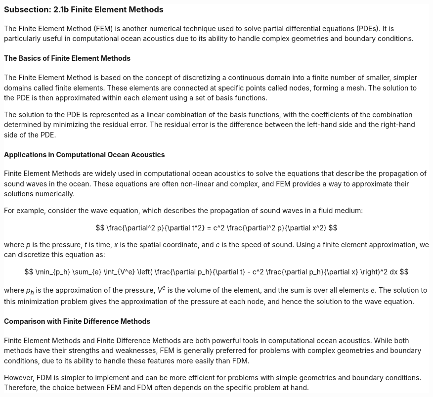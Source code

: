 


### Subsection: 2.1b Finite Element Methods

The Finite Element Method (FEM) is another numerical technique used to solve partial differential equations (PDEs). It is particularly useful in computational ocean acoustics due to its ability to handle complex geometries and boundary conditions.

#### The Basics of Finite Element Methods

The Finite Element Method is based on the concept of discretizing a continuous domain into a finite number of smaller, simpler domains called finite elements. These elements are connected at specific points called nodes, forming a mesh. The solution to the PDE is then approximated within each element using a set of basis functions.

The solution to the PDE is represented as a linear combination of the basis functions, with the coefficients of the combination determined by minimizing the residual error. The residual error is the difference between the left-hand side and the right-hand side of the PDE.

#### Applications in Computational Ocean Acoustics

Finite Element Methods are widely used in computational ocean acoustics to solve the equations that describe the propagation of sound waves in the ocean. These equations are often non-linear and complex, and FEM provides a way to approximate their solutions numerically.

For example, consider the wave equation, which describes the propagation of sound waves in a fluid medium:

$$
\frac{\partial^2 p}{\partial t^2} = c^2 \frac{\partial^2 p}{\partial x^2}
$$

where $p$ is the pressure, $t$ is time, $x$ is the spatial coordinate, and $c$ is the speed of sound. Using a finite element approximation, we can discretize this equation as:

$$
\min_{p_h} \sum_{e} \int_{V^e} \left( \frac{\partial p_h}{\partial t} - c^2 \frac{\partial p_h}{\partial x} \right)^2 dx
$$

where $p_h$ is the approximation of the pressure, $V^e$ is the volume of the element, and the sum is over all elements $e$. The solution to this minimization problem gives the approximation of the pressure at each node, and hence the solution to the wave equation.

#### Comparison with Finite Difference Methods

Finite Element Methods and Finite Difference Methods are both powerful tools in computational ocean acoustics. While both methods have their strengths and weaknesses, FEM is generally preferred for problems with complex geometries and boundary conditions, due to its ability to handle these features more easily than FDM.

However, FDM is simpler to implement and can be more efficient for problems with simple geometries and boundary conditions. Therefore, the choice between FEM and FDM often depends on the specific problem at hand.


